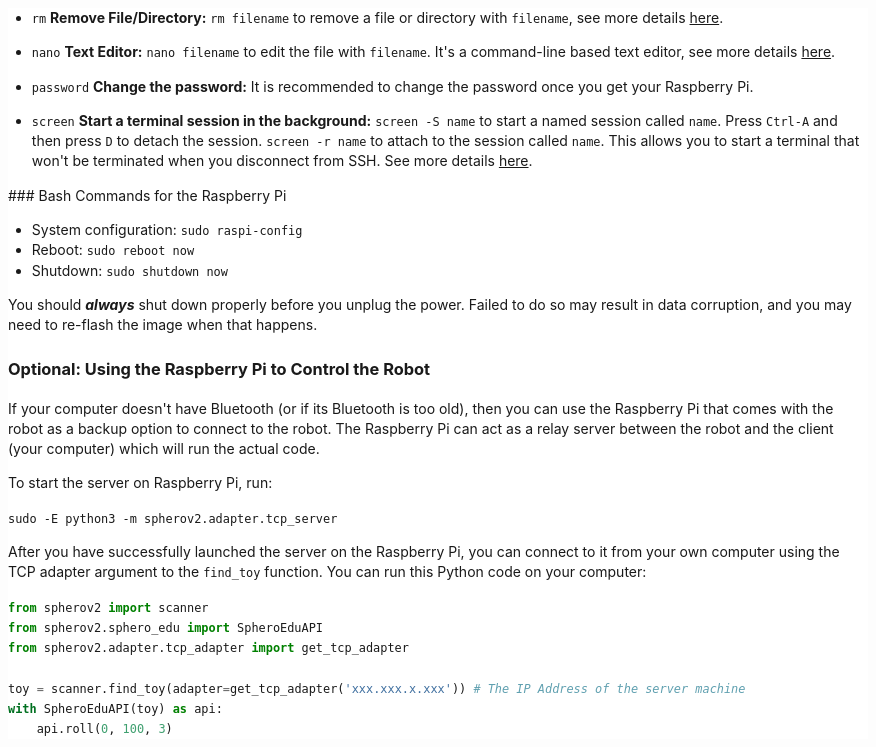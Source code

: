 * `rm` **Remove File/Directory:** `rm filename` to remove a file or directory with `filename`, see more details [here](https://www.computerhope.com/unix/urm.htm).

* `nano` **Text Editor:** `nano filename` to edit the file with `filename`. It's a command-line based text editor, see more details [here](https://www.howtogeek.com/howto/42980/the-beginners-guide-to-nano-the-linux-command-line-text-editor/).

* `password` **Change the password:** It is recommended to change the password once you get your Raspberry Pi.

* `screen` **Start a terminal session in the background:** `screen -S name` to start a named session called `name`. Press `Ctrl-A` and then press `D` to detach the session.  `screen -r name` to attach to the session called `name`. This allows you to start a terminal that won't be terminated when you disconnect from SSH. See more details [here](https://linuxize.com/post/how-to-use-linux-screen/).
</div>


<div class="alert alert-info" markdown="1">
### Bash Commands for the Raspberry Pi

* System configuration: `sudo raspi-config`
* Reboot: `sudo reboot now`
* Shutdown: `sudo shutdown now`
	
You should ***always*** shut down properly before you unplug the power. Failed to do so may result in data corruption, and you may need to re-flash the image when that happens.

</div>


### Optional: Using the Raspberry Pi to Control the Robot 
If your computer doesn't have Bluetooth (or if its Bluetooth is too old), then you can use the Raspberry Pi that comes with the robot as a backup option to connect to the robot. The Raspberry Pi can act as a relay server between the robot and the client (your computer) which will run the actual code.



To start the server on Raspberry Pi, run:

```shell
sudo -E python3 -m spherov2.adapter.tcp_server
```

After you have successfully launched the server on the Raspberry Pi, you can connect to it from your own computer using the TCP adapter argument to the `find_toy` function.  You can run this Python code on your computer:

```python
from spherov2 import scanner
from spherov2.sphero_edu import SpheroEduAPI
from spherov2.adapter.tcp_adapter import get_tcp_adapter

toy = scanner.find_toy(adapter=get_tcp_adapter('xxx.xxx.x.xxx')) # The IP Address of the server machine
with SpheroEduAPI(toy) as api:
    api.roll(0, 100, 3)
```

